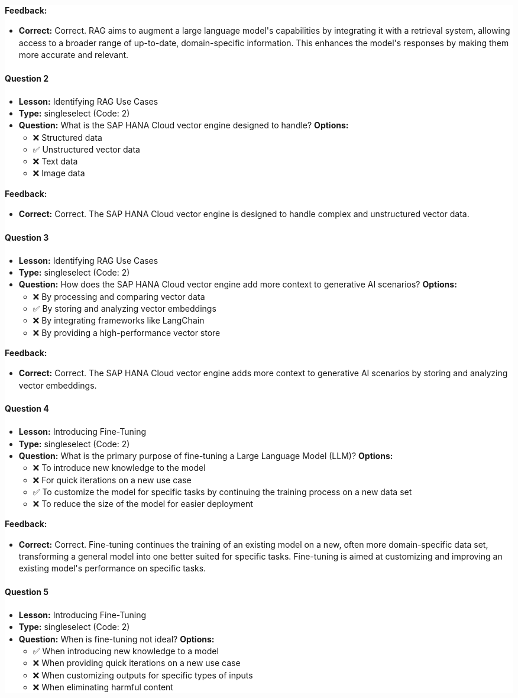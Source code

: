 **Feedback:**
- **Correct:** Correct. RAG aims to augment a large language model's capabilities by integrating it with a retrieval system, allowing access to a broader range of up-to-date, domain-specific information. This enhances the model's responses by making them more accurate and relevant.

#### Question 2
- **Lesson:** Identifying RAG Use Cases
- **Type:** singleselect (Code: 2)
- **Question:**  What is the SAP HANA Cloud vector engine designed to handle?
**Options:**
  - ❌ Structured data
  - ✅ Unstructured vector data
  - ❌ Text data
  - ❌ Image data

**Feedback:**
- **Correct:** Correct. The SAP HANA Cloud vector engine is designed to handle complex and unstructured vector data.

#### Question 3
- **Lesson:** Identifying RAG Use Cases
- **Type:** singleselect (Code: 2)
- **Question:** How does the SAP HANA Cloud vector engine add more context to generative AI scenarios?
**Options:**
  - ❌ By processing and comparing vector data 
  - ✅ By storing and analyzing vector embeddings
  - ❌ By integrating frameworks like LangChain
  - ❌ By providing a high-performance vector store

**Feedback:**
- **Correct:** Correct. The SAP HANA Cloud vector engine adds more context to generative AI scenarios by storing and analyzing vector embeddings. 

#### Question 4
- **Lesson:** Introducing Fine-Tuning
- **Type:** singleselect (Code: 2)
- **Question:** What is the primary purpose of fine-tuning a Large Language Model (LLM)?
**Options:**
  - ❌ To introduce new knowledge to the model
  - ❌ For quick iterations on a new use case
  - ✅ To customize the model for specific tasks by continuing the training process on a new data set
  - ❌ To reduce the size of the model for easier deployment

**Feedback:**
- **Correct:** Correct. Fine-tuning continues the training of an existing model on a new, often more domain-specific data set, transforming a general model into one better suited for specific tasks. Fine-tuning is aimed at customizing and improving an existing model's performance on specific tasks.

#### Question 5
- **Lesson:** Introducing Fine-Tuning
- **Type:** singleselect (Code: 2)
- **Question:** When is fine-tuning not ideal?
**Options:**
  - ✅ When introducing new knowledge to a model
  - ❌ When providing quick iterations on a new use case
  - ❌ When customizing outputs for specific types of inputs
  - ❌ When eliminating harmful content
